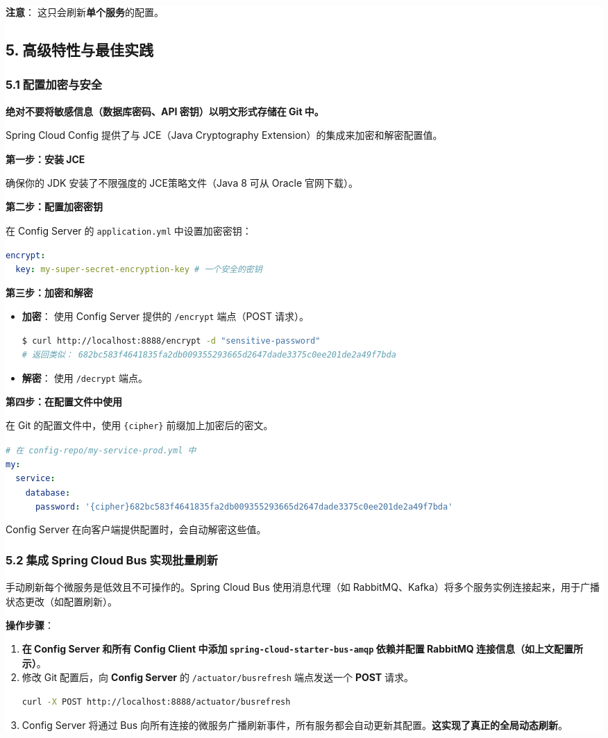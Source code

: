 **注意**： 这只会刷新**单个服务**的配置。

## 5. 高级特性与最佳实践

### 5.1 配置加密与安全

**绝对不要将敏感信息（数据库密码、API 密钥）以明文形式存储在 Git 中。**

Spring Cloud Config 提供了与 JCE（Java Cryptography Extension）的集成来加密和解密配置值。

**第一步：安装 JCE**

确保你的 JDK 安装了不限强度的 JCE策略文件（Java 8 可从 Oracle 官网下载）。

**第二步：配置加密密钥**

在 Config Server 的 `application.yml` 中设置加密密钥：

```yaml
encrypt:
  key: my-super-secret-encryption-key # 一个安全的密钥
```

**第三步：加密和解密**

- **加密**： 使用 Config Server 提供的 `/encrypt` 端点（POST 请求）。
  ```bash
  $ curl http://localhost:8888/encrypt -d "sensitive-password"
  # 返回类似： 682bc583f4641835fa2db009355293665d2647dade3375c0ee201de2a49f7bda
  ```
- **解密**： 使用 `/decrypt` 端点。

**第四步：在配置文件中使用**

在 Git 的配置文件中，使用 `{cipher}` 前缀加上加密后的密文。

```yaml
# 在 config-repo/my-service-prod.yml 中
my:
  service:
    database:
      password: '{cipher}682bc583f4641835fa2db009355293665d2647dade3375c0ee201de2a49f7bda'
```

Config Server 在向客户端提供配置时，会自动解密这些值。

### 5.2 集成 Spring Cloud Bus 实现批量刷新

手动刷新每个微服务是低效且不可操作的。Spring Cloud Bus 使用消息代理（如 RabbitMQ、Kafka）将多个服务实例连接起来，用于广播状态更改（如配置刷新）。

**操作步骤**：

1. **在 Config Server 和所有 Config Client 中添加 `spring-cloud-starter-bus-amqp` 依赖并配置 RabbitMQ 连接信息（如上文配置所示）**。
2. 修改 Git 配置后，向 **Config Server** 的 `/actuator/busrefresh` 端点发送一个 **POST** 请求。
   ```bash
   curl -X POST http://localhost:8888/actuator/busrefresh
   ```
3. Config Server 将通过 Bus 向所有连接的微服务广播刷新事件，所有服务都会自动更新其配置。**这实现了真正的全局动态刷新**。
